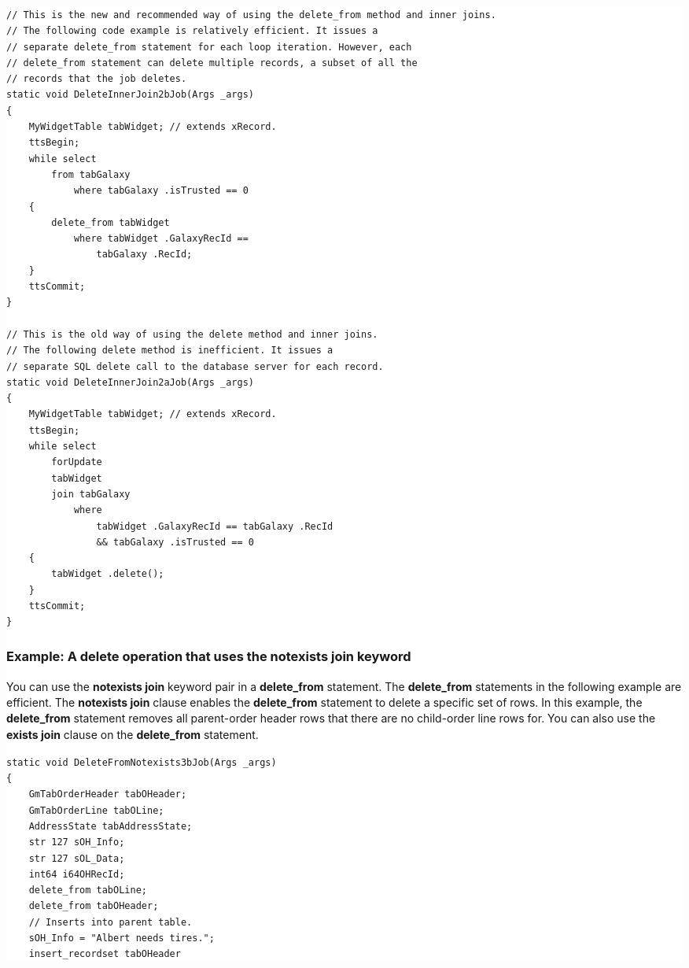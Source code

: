 ```X++
// This is the new and recommended way of using the delete_from method and inner joins.
// The following code example is relatively efficient. It issues a
// separate delete_from statement for each loop iteration. However, each
// delete_from statement can delete multiple records, a subset of all the
// records that the job deletes.
static void DeleteInnerJoin2bJob(Args _args)
{
    MyWidgetTable tabWidget; // extends xRecord.
    ttsBegin;
    while select
        from tabGalaxy
            where tabGalaxy .isTrusted == 0
    {
        delete_from tabWidget
            where tabWidget .GalaxyRecId ==
                tabGalaxy .RecId;
    }
    ttsCommit;
}

// This is the old way of using the delete method and inner joins.
// The following delete method is inefficient. It issues a
// separate SQL delete call to the database server for each record.
static void DeleteInnerJoin2aJob(Args _args)
{
    MyWidgetTable tabWidget; // extends xRecord.
    ttsBegin;
    while select
        forUpdate
        tabWidget
        join tabGalaxy
            where
                tabWidget .GalaxyRecId == tabGalaxy .RecId
                && tabGalaxy .isTrusted == 0
    {
        tabWidget .delete();
    }
    ttsCommit;
}
```
### Example: A delete operation that uses the notexists join keyword

You can use the **notexists join** keyword pair in a **delete\_from** statement. The **delete\_from** statements in the following example are efficient. The **notexists join** clause enables the **delete\_from** statement to delete a specific set of rows. In this example, the **delete\_from** statement removes all parent-order header rows that there are no child-order line rows for. You can also use the **exists join** clause on the **delete\_from** statement.

```X++
static void DeleteFromNotexists3bJob(Args _args)
{
    GmTabOrderHeader tabOHeader;
    GmTabOrderLine tabOLine;
    AddressState tabAddressState;
    str 127 sOH_Info;
    str 127 sOL_Data;
    int64 i64OHRecId;
    delete_from tabOLine;
    delete_from tabOHeader;
    // Inserts into parent table.
    sOH_Info = "Albert needs tires.";
    insert_recordset tabOHeader
```